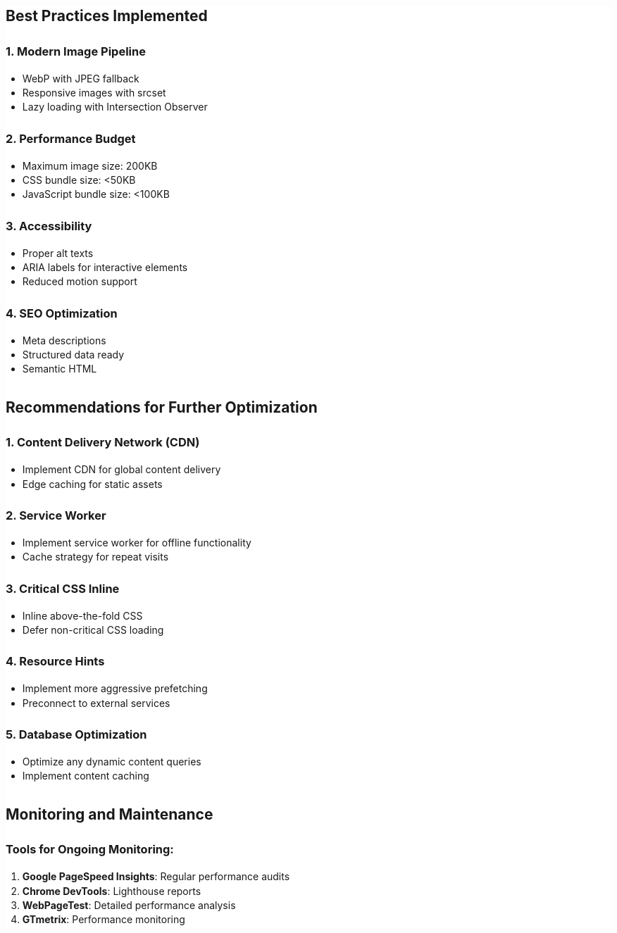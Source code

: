 ## Best Practices Implemented

### 1. Modern Image Pipeline
- WebP with JPEG fallback
- Responsive images with srcset
- Lazy loading with Intersection Observer

### 2. Performance Budget
- Maximum image size: 200KB
- CSS bundle size: <50KB
- JavaScript bundle size: <100KB

### 3. Accessibility
- Proper alt texts
- ARIA labels for interactive elements
- Reduced motion support

### 4. SEO Optimization
- Meta descriptions
- Structured data ready
- Semantic HTML

## Recommendations for Further Optimization

### 1. Content Delivery Network (CDN)
- Implement CDN for global content delivery
- Edge caching for static assets

### 2. Service Worker
- Implement service worker for offline functionality
- Cache strategy for repeat visits

### 3. Critical CSS Inline
- Inline above-the-fold CSS
- Defer non-critical CSS loading

### 4. Resource Hints
- Implement more aggressive prefetching
- Preconnect to external services

### 5. Database Optimization
- Optimize any dynamic content queries
- Implement content caching

## Monitoring and Maintenance

### Tools for Ongoing Monitoring:
1. **Google PageSpeed Insights**: Regular performance audits
2. **Chrome DevTools**: Lighthouse reports
3. **WebPageTest**: Detailed performance analysis
4. **GTmetrix**: Performance monitoring
